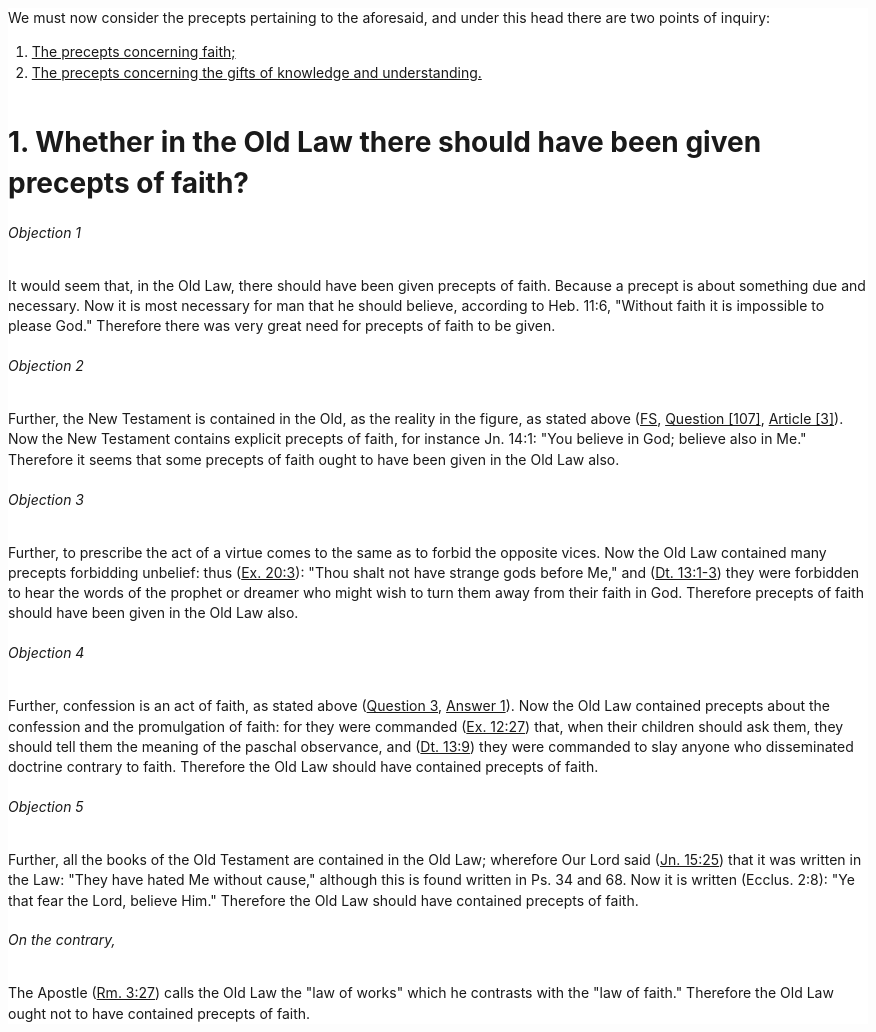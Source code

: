 We must now consider the precepts pertaining to the aforesaid, and under this head there are two points of inquiry:  

1. [ The precepts concerning faith;](#1.%20Whether%20in%20the%20Old%20Law%20there%20should%20have%20been%20given%20precepts%20of%20faith?)
2. [ The precepts concerning the gifts of knowledge and understanding.](#2.%20Whether%20the%20precepts%20referring%20to%20knowledge%20and%20understanding%20were%20fittingly%20set%20down%20in%20the%20Old%20Law?)



# 1. Whether in the Old Law there should have been given precepts of faith? 

###### Objection 1
It would seem that, in the Old Law, there should have been given precepts of faith. Because a precept is about something due and necessary. Now it is most necessary for man that he should believe, according to Heb. 11:6, "Without faith it is impossible to please God." Therefore there was very great need for precepts of faith to be given.  

###### Objection 2
Further, the New Testament is contained in the Old, as the reality in the figure, as stated above ([FS](../FS.html), [Question \[107\]](../FS/FS107.html#FSQ107OUTP1), [Article \[3\]](../FS/FS107.html#FSQ107A3THEP1)). Now the New Testament contains explicit precepts of faith, for instance Jn. 14:1: "You believe in God; believe also in Me." Therefore it seems that some precepts of faith ought to have been given in the Old Law also.  

###### Objection 3
Further, to prescribe the act of a virtue comes to the same as to forbid the opposite vices. Now the Old Law contained many precepts forbidding unbelief: thus ([Ex. 20:3](http://bible.gospelcom.net/bible?Ex++20:3)): "Thou shalt not have strange gods before Me," and ([Dt. 13:1-3](http://bible.gospelcom.net/bible?Dt++13:1-3)) they were forbidden to hear the words of the prophet or dreamer who might wish to turn them away from their faith in God. Therefore precepts of faith should have been given in the Old Law also.  

###### Objection 4
Further, confession is an act of faith, as stated above ([Question 3](3.%20Outward%20Act%20of%20Faith.md), [Answer 1](3.%20Outward%20Act%20of%20Faith.md#1.%20Whether%20confession%20is%20an%20act%20of%20faith?%20)). Now the Old Law contained precepts about the confession and the promulgation of faith: for they were commanded ([Ex. 12:27](http://bible.gospelcom.net/bible?Ex++12:27)) that, when their children should ask them, they should tell them the meaning of the paschal observance, and ([Dt. 13:9](http://bible.gospelcom.net/bible?Dt++13:9)) they were commanded to slay anyone who disseminated doctrine contrary to faith. Therefore the Old Law should have contained precepts of faith.  

###### Objection 5
Further, all the books of the Old Testament are contained in the Old Law; wherefore Our Lord said ([Jn. 15:25](http://bible.gospelcom.net/bible?Jn++15:25)) that it was written in the Law: "They have hated Me without cause," although this is found written in Ps. 34 and 68. Now it is written (Ecclus. 2:8): "Ye that fear the Lord, believe Him." Therefore the Old Law should have contained precepts of faith.  

###### On the contrary,
The Apostle ([Rm. 3:27](http://bible.gospelcom.net/bible?Rm++3:27)) calls the Old Law the "law of works" which he contrasts with the "law of faith." Therefore the Old Law ought not to have contained precepts of faith.  
